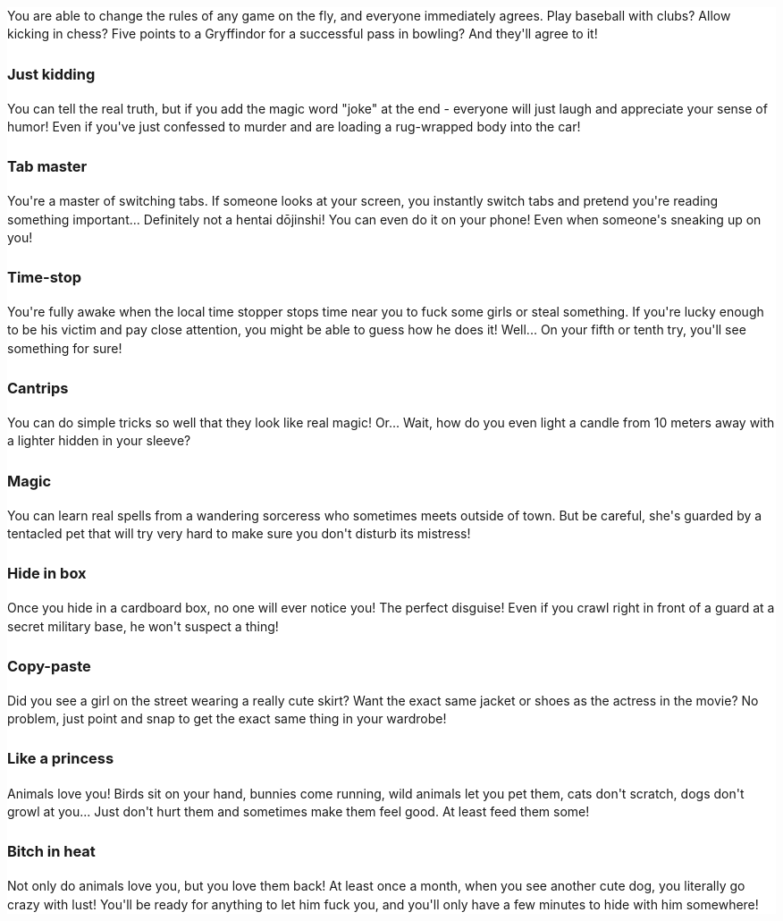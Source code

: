 You are able to change the rules of any game on the fly, and everyone immediately agrees. Play baseball with clubs? Allow kicking in chess? Five points to a Gryffindor for a successful pass in bowling? And they'll agree to it!

### Just kidding

You can tell the real truth, but if you add the magic word "joke" at the end - everyone will just laugh and appreciate your sense of humor! Even if you've just confessed to murder and are loading a rug-wrapped body into the car!

### Tab master

You're a master of switching tabs. If someone looks at your screen, you instantly switch tabs and pretend you're reading something important... Definitely not a hentai dōjinshi! You can even do it on your phone! Even when someone's sneaking up on you!

### Time-stop

You're fully awake when the local time stopper stops time near you to fuck some girls or steal something. If you're lucky enough to be his victim and pay close attention, you might be able to guess how he does it! Well... On your fifth or tenth try, you'll see something for sure!

### Cantrips

You can do simple tricks so well that they look like real magic! Or... Wait, how do you even light a candle from 10 meters away with a lighter hidden in your sleeve?

### Magic

You can learn real spells from a wandering sorceress who sometimes meets outside of town. But be careful, she's guarded by a tentacled pet that will try very hard to make sure you don't disturb its mistress!

### Hide in box

Once you hide in a cardboard box, no one will ever notice you! The perfect disguise! Even if you crawl right in front of a guard at a secret military base, he won't suspect a thing!

### Copy-paste

Did you see a girl on the street wearing a really cute skirt? Want the exact same jacket or shoes as the actress in the movie? No problem, just point and snap to get the exact same thing in your wardrobe!

### Like a princess

Animals love you! Birds sit on your hand, bunnies come running, wild animals let you pet them, cats don't scratch, dogs don't growl at you... Just don't hurt them and sometimes make them feel good. At least feed them some!

### Bitch in heat

Not only do animals love you, but you love them back! At least once a month, when you see another cute dog, you literally go crazy with lust! You'll be ready for anything to let him fuck you, and you'll only have a few minutes to hide with him somewhere!
